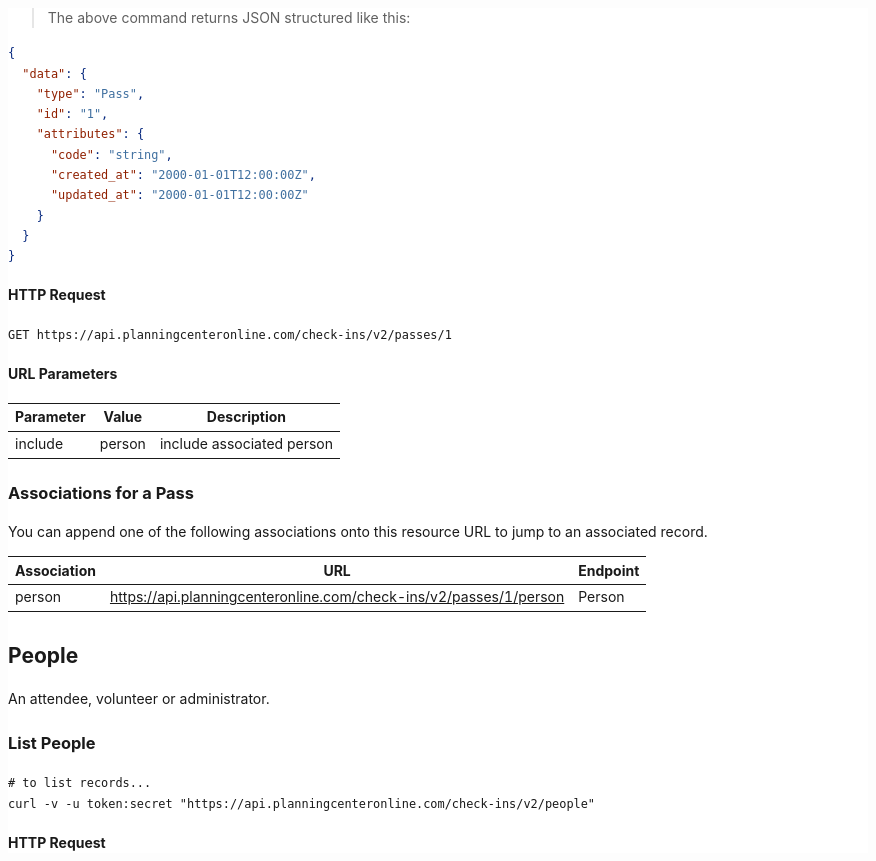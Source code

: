 
> The above command returns JSON structured like this:

```json
{
  "data": {
    "type": "Pass",
    "id": "1",
    "attributes": {
      "code": "string",
      "created_at": "2000-01-01T12:00:00Z",
      "updated_at": "2000-01-01T12:00:00Z"
    }
  }
}
```

#### HTTP Request

`GET https://api.planningcenteronline.com/check-ins/v2/passes/1`

#### URL Parameters

Parameter | Value | Description
--------- | ----- | -----------
include | person | include associated person

### Associations for a Pass

You can append one of the following associations onto this resource URL to jump to an associated record.

Association | URL | Endpoint
----------- | --- | --------
person | https://api.planningcenteronline.com/check-ins/v2/passes/1/person | Person







## People

An attendee, volunteer or administrator.




### List People

```shell
# to list records...
curl -v -u token:secret "https://api.planningcenteronline.com/check-ins/v2/people"
```


#### HTTP Request
